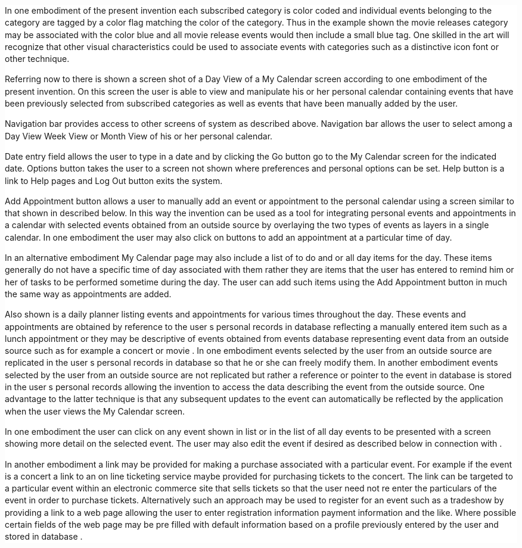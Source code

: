 In one embodiment of the present invention each subscribed category is color coded and individual events belonging to the category are tagged by a color flag matching the color of the category. Thus in the example shown the movie releases category may be associated with the color blue and all movie release events would then include a small blue tag. One skilled in the art will recognize that other visual characteristics could be used to associate events with categories such as a distinctive icon font or other technique.

Referring now to there is shown a screen shot of a Day View of a My Calendar screen according to one embodiment of the present invention. On this screen the user is able to view and manipulate his or her personal calendar containing events that have been previously selected from subscribed categories as well as events that have been manually added by the user.

Navigation bar provides access to other screens of system as described above. Navigation bar allows the user to select among a Day View Week View or Month View of his or her personal calendar.

Date entry field allows the user to type in a date and by clicking the Go button go to the My Calendar screen for the indicated date. Options button takes the user to a screen not shown where preferences and personal options can be set. Help button is a link to Help pages and Log Out button exits the system.

Add Appointment button allows a user to manually add an event or appointment to the personal calendar using a screen similar to that shown in described below. In this way the invention can be used as a tool for integrating personal events and appointments in a calendar with selected events obtained from an outside source by overlaying the two types of events as layers in a single calendar. In one embodiment the user may also click on buttons to add an appointment at a particular time of day.

In an alternative embodiment My Calendar page may also include a list of to do and or all day items for the day. These items generally do not have a specific time of day associated with them rather they are items that the user has entered to remind him or her of tasks to be performed sometime during the day. The user can add such items using the Add Appointment button in much the same way as appointments are added.

Also shown is a daily planner listing events and appointments for various times throughout the day. These events and appointments are obtained by reference to the user s personal records in database reflecting a manually entered item such as a lunch appointment or they may be descriptive of events obtained from events database representing event data from an outside source such as for example a concert or movie . In one embodiment events selected by the user from an outside source are replicated in the user s personal records in database so that he or she can freely modify them. In another embodiment events selected by the user from an outside source are not replicated but rather a reference or pointer to the event in database is stored in the user s personal records allowing the invention to access the data describing the event from the outside source. One advantage to the latter technique is that any subsequent updates to the event can automatically be reflected by the application when the user views the My Calendar screen.

In one embodiment the user can click on any event shown in list or in the list of all day events to be presented with a screen showing more detail on the selected event. The user may also edit the event if desired as described below in connection with .

In another embodiment a link may be provided for making a purchase associated with a particular event. For example if the event is a concert a link to an on line ticketing service maybe provided for purchasing tickets to the concert. The link can be targeted to a particular event within an electronic commerce site that sells tickets so that the user need not re enter the particulars of the event in order to purchase tickets. Alternatively such an approach may be used to register for an event such as a tradeshow by providing a link to a web page allowing the user to enter registration information payment information and the like. Where possible certain fields of the web page may be pre filled with default information based on a profile previously entered by the user and stored in database .
